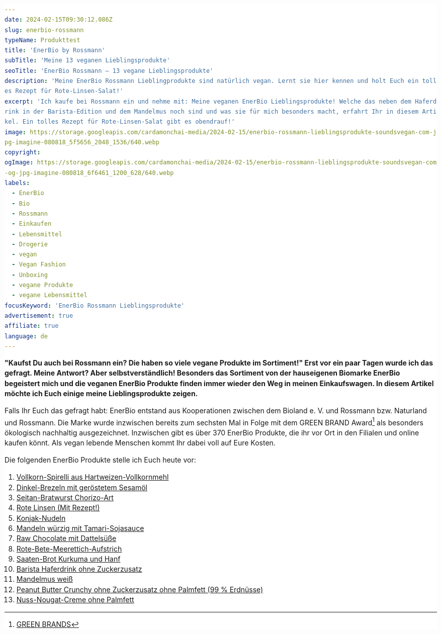 ```yaml
---
date: 2024-02-15T09:30:12.086Z
slug: enerbio-rossmann
typeName: Produkttest
title: 'EnerBio by Rossmann'
subTitle: 'Meine 13 veganen Lieblingsprodukte'
seoTitle: 'EnerBio Rossmann – 13 vegane Lieblingsprodukte'
description: 'Meine EnerBio Rossmann Lieblingprodukte sind natürlich vegan. Lernt sie hier kennen und holt Euch ein tolles Rezept für Rote-Linsen-Salat!'
excerpt: 'Ich kaufe bei Rossmann ein und nehme mit: Meine veganen EnerBio Lieblingsprodukte! Welche das neben dem Haferdrink in der Barista-Edition und dem Mandelmus noch sind und was sie für mich besonders macht, erfahrt Ihr in diesem Artikel. Ein tolles Rezept für Rote-Linsen-Salat gibt es obendrauf!'
image: https://storage.googleapis.com/cardamonchai-media/2024-02-15/enerbio-rossmann-lieblingsprodukte-soundsvegan-com-jpg-imagine-080818_5f5656_2048_1536/640.webp
copyright:
ogImage: https://storage.googleapis.com/cardamonchai-media/2024-02-15/enerbio-rossmann-lieblingsprodukte-soundsvegan-com-og-jpg-imagine-080818_6f6461_1200_628/640.webp
labels:
  - EnerBio
  - Bio
  - Rossmann
  - Einkaufen
  - Lebensmittel
  - Drogerie
  - vegan
  - Vegan Fashion
  - Unboxing
  - vegane Produkte
  - vegane Lebensmittel
focusKeyword: 'EnerBio Rossmann Lieblingsprodukte'
advertisement: true
affiliate: true
language: de
---
```


**"Kaufst Du auch bei Rossmann ein? Die haben so viele vegane Produkte im Sortiment!" Erst vor ein paar Tagen wurde ich das gefragt. Meine Antwort? Aber selbstverständlich! Besonders das Sortiment von der hauseigenen Biomarke EnerBio begeistert mich und die veganen EnerBio Produkte finden immer wieder den Weg in meinen Einkaufswagen. In diesem Artikel möchte ich Euch einige meine Lieblingsprodukte zeigen.**

Falls Ihr Euch das gefragt habt: EnerBio entstand aus Kooperationen zwischen dem Bioland e. V. und Rossmann bzw. Naturland und Rossmann. Die Marke wurde inzwischen bereits zum sechsten Mal in Folge mit dem GREEN BRAND Award[^1] als besonders ökologisch nachhaltig ausgezeichnet. Inzwischen gibt es über 370 EnerBio Produkte, die ihr vor Ort in den Filialen und online kaufen könnt. Als vegan lebende Menschen kommt Ihr dabei voll auf Eure Kosten.

Die folgenden EnerBio Produkte stelle ich Euch heute vor:

1. [Vollkorn-Spirelli aus Hartweizen-Vollkornmehl](#vollkorn-spirelli-aus-hartweizen-vollkornmehl)
2. [Dinkel-Brezeln mit geröstetem Sesamöl](#dinkel-brezeln-mit-geroestetem-sesam)
3. [Seitan-Bratwurst Chorizo-Art](#seitan-bratwurst-chorizo-art)
4. [Rote Linsen (Mit Rezept!)](#rote-linsen)
5. [Konjak-Nudeln](#konjak-nudeln)
6. [Mandeln würzig mit Tamari-Sojasauce](#mandeln-wuerzig-mit-tamari-sojasauce)
7. [Raw Chocolate mit Dattelsüße](#raw-chocolate-mit-dattelsüße)
8. [Rote-Bete-Meerettich-Aufstrich](#rote-bete-meerettich-aufstrich)
9. [Saaten-Brot Kurkuma und Hanf](#saaten-brot-kurkuma-und-hanf)
10. [Barista Haferdrink ohne Zuckerzusatz](#barista-haferdrink-ohne-zuckerzusatz)
11. [Mandelmus weiß](#mandelmus-weiß)
12. [Peanut Butter Crunchy ohne Zuckerzusatz ohne Palmfett (99 % Erdnüsse)](#peanut-butter-crunchy)
13. [Nuss-Nougat-Creme ohne Palmfett](#nuss-nougat-creme)


[^1]: [GREEN BRANDS](https://green-brands.org/)